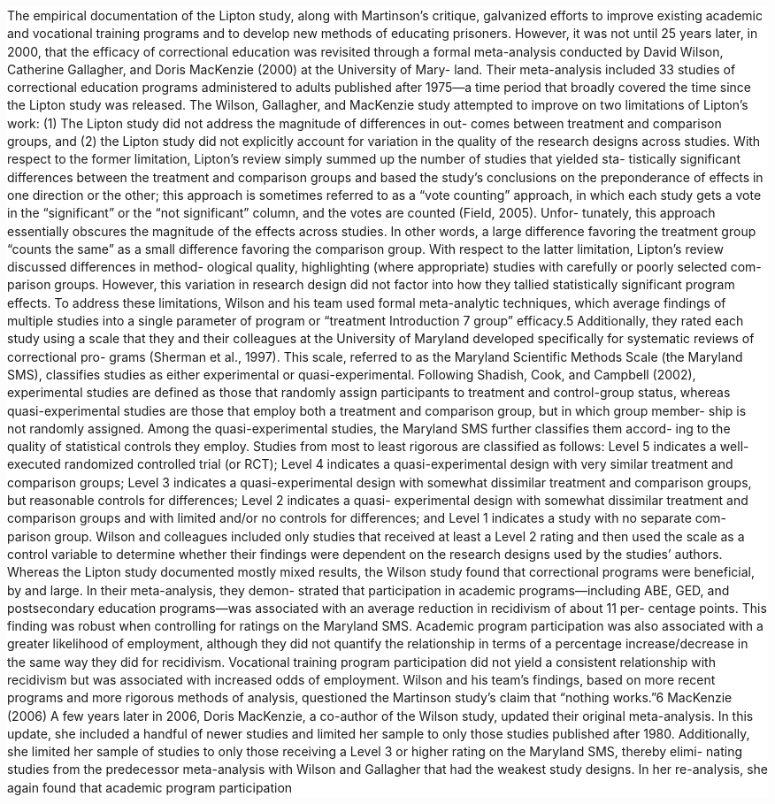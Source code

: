 The empirical documentation of the Lipton study, along with Martinson’s critique, galvanized
efforts to improve existing academic and vocational training programs and to develop new
methods of educating prisoners. However, it was not until 25 years later, in 2000, that the
efficacy of correctional education was revisited through a formal meta-analysis conducted by
David Wilson, Catherine Gallagher, and Doris MacKenzie (2000) at the University of Mary-
land. Their meta-analysis included 33 studies of correctional education programs administered
to adults published after 1975—a time period that broadly covered the time since the Lipton
study was released.
The Wilson, Gallagher, and MacKenzie study attempted to improve on two limitations
of Lipton’s work: (1) The Lipton study did not address the magnitude of differences in out-
comes between treatment and comparison groups, and (2) the Lipton study did not explicitly
account for variation in the quality of the research designs across studies. With respect to the
former limitation, Lipton’s review simply summed up the number of studies that yielded sta-
tistically significant differences between the treatment and comparison groups and based the
study’s conclusions on the preponderance of effects in one direction or the other; this approach
is sometimes referred to as a “vote counting” approach, in which each study gets a vote in the
“significant” or the “not significant” column, and the votes are counted (Field, 2005). Unfor-
tunately, this approach essentially obscures the magnitude of the effects across studies. In other
words, a large difference favoring the treatment group “counts the same” as a small difference
favoring the comparison group.
With respect to the latter limitation, Lipton’s review discussed differences in method-
ological quality, highlighting (where appropriate) studies with carefully or poorly selected com-
parison groups. However, this variation in research design did not factor into how they tallied
statistically significant program effects.
To address these limitations, Wilson and his team used formal meta-analytic techniques,
which average findings of multiple studies into a single parameter of program or “treatment
Introduction 7
group” efficacy.5 Additionally, they rated each study using a scale that they and their colleagues
at the University of Maryland developed specifically for systematic reviews of correctional pro-
grams (Sherman et al., 1997). This scale, referred to as the Maryland Scientific Methods Scale
(the Maryland SMS), classifies studies as either experimental or quasi-experimental. Following
Shadish, Cook, and Campbell (2002), experimental studies are defined as those that randomly
assign participants to treatment and control-group status, whereas quasi-experimental studies
are those that employ both a treatment and comparison group, but in which group member-
ship is not randomly assigned.
Among the quasi-experimental studies, the Maryland SMS further classifies them accord-
ing to the quality of statistical controls they employ. Studies from most to least rigorous are
classified as follows: Level 5 indicates a well-executed randomized controlled trial (or RCT);
Level 4 indicates a quasi-experimental design with very similar treatment and comparison
groups; Level 3 indicates a quasi-experimental design with somewhat dissimilar treatment
and comparison groups, but reasonable controls for differences; Level 2 indicates a quasi-
experimental design with somewhat dissimilar treatment and comparison groups and with
limited and/or no controls for differences; and Level 1 indicates a study with no separate com-
parison group. Wilson and colleagues included only studies that received at least a Level 2
rating and then used the scale as a control variable to determine whether their findings were
dependent on the research designs used by the studies’ authors.
Whereas the Lipton study documented mostly mixed results, the Wilson study found
that correctional programs were beneficial, by and large. In their meta-analysis, they demon-
strated that participation in academic programs—including ABE, GED, and postsecondary
education programs—was associated with an average reduction in recidivism of about 11 per-
centage points. This finding was robust when controlling for ratings on the Maryland SMS.
Academic program participation was also associated with a greater likelihood of employment,
although they did not quantify the relationship in terms of a percentage increase/decrease in
the same way they did for recidivism. Vocational training program participation did not yield a
consistent relationship with recidivism but was associated with increased odds of employment.
Wilson and his team’s findings, based on more recent programs and more rigorous methods of
analysis, questioned the Martinson study’s claim that “nothing works.”6
MacKenzie (2006)
A few years later in 2006, Doris MacKenzie, a co-author of the Wilson study, updated their
original meta-analysis. In this update, she included a handful of newer studies and limited
her sample to only those studies published after 1980. Additionally, she limited her sample of
studies to only those receiving a Level 3 or higher rating on the Maryland SMS, thereby elimi-
nating studies from the predecessor meta-analysis with Wilson and Gallagher that had the
weakest study designs. In her re-analysis, she again found that academic program participation